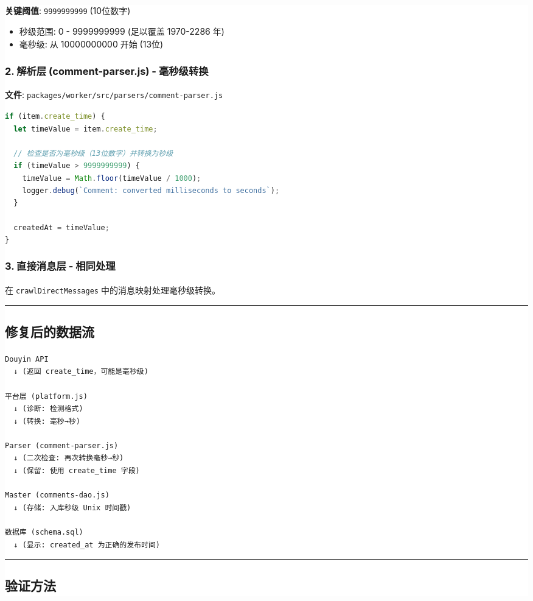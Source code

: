 **关键阈值**: `9999999999` (10位数字)
- 秒级范围: 0 - 9999999999 (足以覆盖 1970-2286 年)
- 毫秒级: 从 10000000000 开始 (13位)

### 2. 解析层 (comment-parser.js) - 毫秒级转换

**文件**: `packages/worker/src/parsers/comment-parser.js`

```javascript
if (item.create_time) {
  let timeValue = item.create_time;

  // 检查是否为毫秒级（13位数字）并转换为秒级
  if (timeValue > 9999999999) {
    timeValue = Math.floor(timeValue / 1000);
    logger.debug(`Comment: converted milliseconds to seconds`);
  }

  createdAt = timeValue;
}
```

### 3. 直接消息层 - 相同处理

在 `crawlDirectMessages` 中的消息映射处理毫秒级转换。

---

## 修复后的数据流

```
Douyin API
  ↓ (返回 create_time，可能是毫秒级)

平台层 (platform.js)
  ↓ (诊断: 检测格式)
  ↓ (转换: 毫秒→秒)

Parser (comment-parser.js)
  ↓ (二次检查: 再次转换毫秒→秒)
  ↓ (保留: 使用 create_time 字段)

Master (comments-dao.js)
  ↓ (存储: 入库秒级 Unix 时间戳)

数据库 (schema.sql)
  ↓ (显示: created_at 为正确的发布时间)
```

---

## 验证方法
